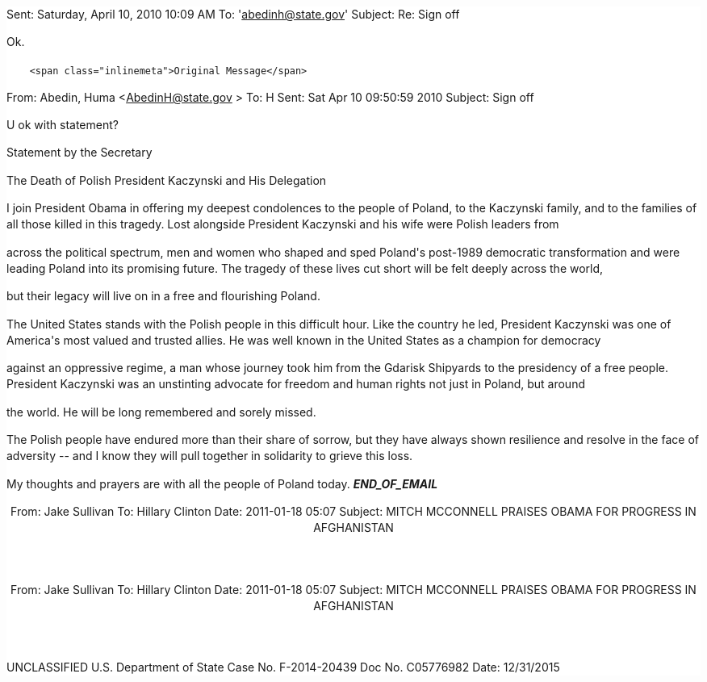 Sent:	                              Saturday, April 10, 2010 10:09 AM
</span>
<span class="inlinemeta">To:	                                'abedinh@state.gov'
Subject:	                           Re: Sign off
</span>

Ok.

	    <span class="inlinemeta">Original Message</span>
<span class="inlinemeta">From: Abedin, Huma &lt;AbedinH@state.gov        &gt;
</span>
<span class="inlinemeta">To: H
Sent: Sat Apr 10 09:50:59 2010
</span>
<span class="inlinemeta">Subject: Sign off
</span>

U ok with statement?

Statement by the Secretary

The Death of Polish President Kaczynski and His Delegation

I join President Obama in offering my deepest condolences to the people of Poland, to the Kaczynski family, and to the
families of all those killed in this tragedy. Lost alongside President Kaczynski and his wife were Polish leaders from

across the political spectrum, men and women who shaped and sped Poland's post-1989 democratic transformation and
were leading Poland into its promising future. The tragedy of these lives cut short will be felt deeply across the world,

but their legacy will live on in a free and flourishing Poland.

The United States stands with the Polish people in this difficult hour. Like the country he led, President Kaczynski was
one of America's most valued and trusted allies. He was well known in the United States as a champion for democracy

against an oppressive regime, a man whose journey took him from the Gdarisk Shipyards to the presidency of a free
 people. President Kaczynski was an unstinting advocate for freedom and human rights not just in Poland, but around

the world. He will be long remembered and sorely missed.

The Polish people have endured more than their share of sorrow, but they have always shown resilience and resolve in
 the face of adversity -- and I know they will pull together in solidarity to grieve this loss.

 My thoughts and prayers are with all the people of Poland today.
				</div>
*********************END_OF_EMAIL*********************
<header id="header">
					From: <span title="Original: Sullivan, Jacob J">Jake Sullivan</span>
					To: <span title="Original: Hillary Clinton">Hillary Clinton</span>
					Date: 2011-01-18 05:07
					Subject: MITCH MCCONNELL PRAISES OBAMA FOR PROGRESS IN AFGHANISTAN
				</header><header id="header">
					From: <span title="Original: Sullivan, Jacob J">Jake Sullivan</span>
					To: <span title="Original: Hillary Clinton">Hillary Clinton</span>
					Date: 2011-01-18 05:07
					Subject: MITCH MCCONNELL PRAISES OBAMA FOR PROGRESS IN AFGHANISTAN
				</header><div class="email-content" id="uniquer">
<span class="unclassified">UNCLASSIFIED U.S. Department of State Case No. F-2014-20439 Doc No. C05776982 Date: 12/31/2015</span>
